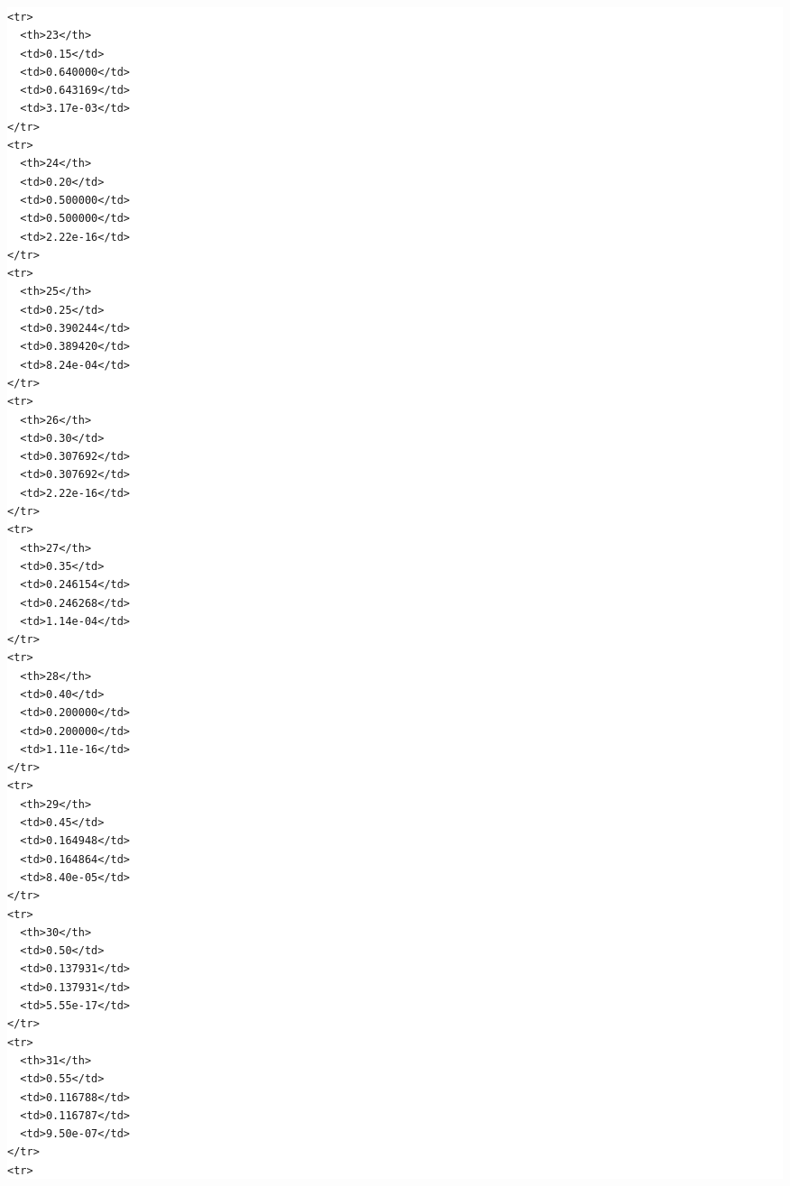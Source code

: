     <tr>
      <th>23</th>
      <td>0.15</td>
      <td>0.640000</td>
      <td>0.643169</td>
      <td>3.17e-03</td>
    </tr>
    <tr>
      <th>24</th>
      <td>0.20</td>
      <td>0.500000</td>
      <td>0.500000</td>
      <td>2.22e-16</td>
    </tr>
    <tr>
      <th>25</th>
      <td>0.25</td>
      <td>0.390244</td>
      <td>0.389420</td>
      <td>8.24e-04</td>
    </tr>
    <tr>
      <th>26</th>
      <td>0.30</td>
      <td>0.307692</td>
      <td>0.307692</td>
      <td>2.22e-16</td>
    </tr>
    <tr>
      <th>27</th>
      <td>0.35</td>
      <td>0.246154</td>
      <td>0.246268</td>
      <td>1.14e-04</td>
    </tr>
    <tr>
      <th>28</th>
      <td>0.40</td>
      <td>0.200000</td>
      <td>0.200000</td>
      <td>1.11e-16</td>
    </tr>
    <tr>
      <th>29</th>
      <td>0.45</td>
      <td>0.164948</td>
      <td>0.164864</td>
      <td>8.40e-05</td>
    </tr>
    <tr>
      <th>30</th>
      <td>0.50</td>
      <td>0.137931</td>
      <td>0.137931</td>
      <td>5.55e-17</td>
    </tr>
    <tr>
      <th>31</th>
      <td>0.55</td>
      <td>0.116788</td>
      <td>0.116787</td>
      <td>9.50e-07</td>
    </tr>
    <tr>